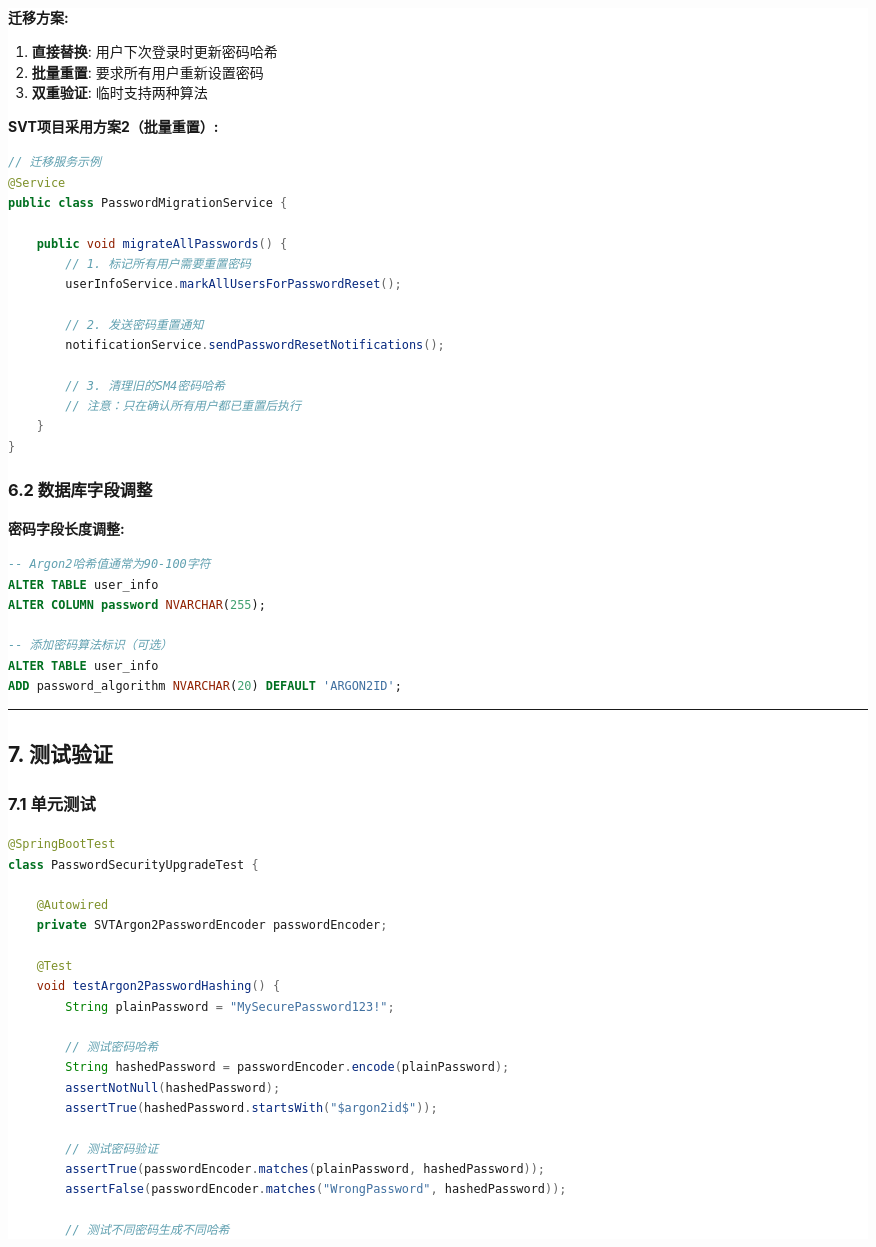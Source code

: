 **迁移方案:**
1. **直接替换**: 用户下次登录时更新密码哈希
2. **批量重置**: 要求所有用户重新设置密码
3. **双重验证**: 临时支持两种算法

**SVT项目采用方案2（批量重置）:**

```java
// 迁移服务示例
@Service
public class PasswordMigrationService {
    
    public void migrateAllPasswords() {
        // 1. 标记所有用户需要重置密码
        userInfoService.markAllUsersForPasswordReset();
        
        // 2. 发送密码重置通知
        notificationService.sendPasswordResetNotifications();
        
        // 3. 清理旧的SM4密码哈希
        // 注意：只在确认所有用户都已重置后执行
    }
}
```

### 6.2 数据库字段调整

**密码字段长度调整:**
```sql
-- Argon2哈希值通常为90-100字符
ALTER TABLE user_info 
ALTER COLUMN password NVARCHAR(255);

-- 添加密码算法标识（可选）
ALTER TABLE user_info 
ADD password_algorithm NVARCHAR(20) DEFAULT 'ARGON2ID';
```

---

## 7. 测试验证

### 7.1 单元测试

```java
@SpringBootTest
class PasswordSecurityUpgradeTest {
    
    @Autowired
    private SVTArgon2PasswordEncoder passwordEncoder;
    
    @Test
    void testArgon2PasswordHashing() {
        String plainPassword = "MySecurePassword123!";
        
        // 测试密码哈希
        String hashedPassword = passwordEncoder.encode(plainPassword);
        assertNotNull(hashedPassword);
        assertTrue(hashedPassword.startsWith("$argon2id$"));
        
        // 测试密码验证
        assertTrue(passwordEncoder.matches(plainPassword, hashedPassword));
        assertFalse(passwordEncoder.matches("WrongPassword", hashedPassword));
        
        // 测试不同密码生成不同哈希
```